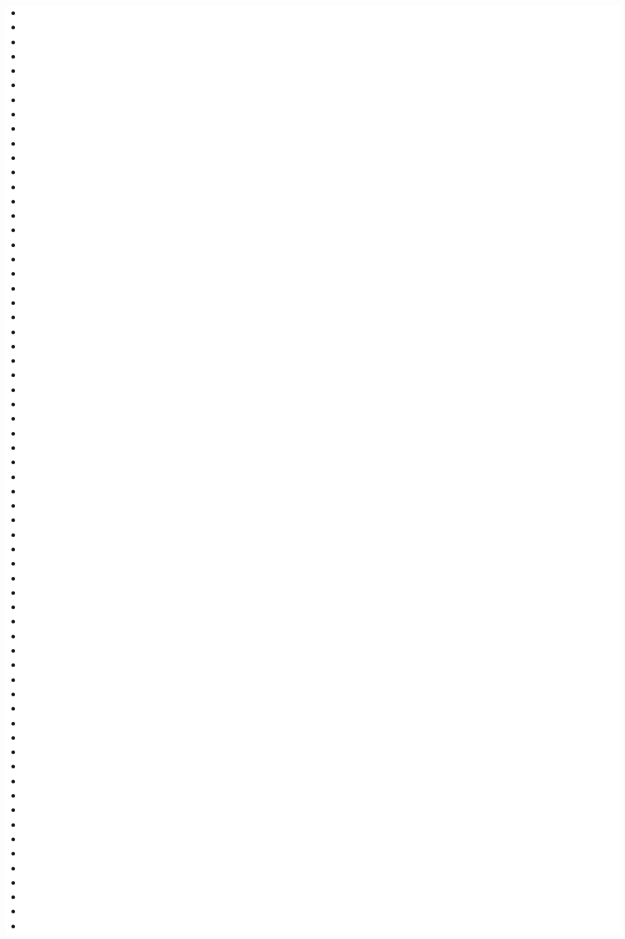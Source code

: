 - [](/catalog/cpb-aacip-528-000000123q)
- [](/catalog/cpb-aacip-528-0v89g5hf0f)
- [](/catalog/cpb-aacip-528-8p5v699d8g)
- [](/catalog/cpb-aacip-528-b56d21sp3h)
- [](/catalog/cpb-aacip-528-br8mc8sk74)
- [](/catalog/cpb-aacip-528-cj87h1ft14)
- [](/catalog/cpb-aacip-528-g73707xx28)
- [](/catalog/cpb-aacip-528-kk9474829j)
- [](/catalog/cpb-aacip-528-w950g3jd8q)
- [](/catalog/cpb-aacip-528-zs2k64c70j)
- [](/catalog/cpb-aacip-528-1g0ht2hb47)
- [](/catalog/cpb-aacip-528-2j6833p09n)
- [](/catalog/cpb-aacip-528-c24qj7920r)
- [](/catalog/cpb-aacip-528-cv4bn9z875)
- [](/catalog/cpb-aacip-528-jd4pk08766)
- [](/catalog/cpb-aacip-528-tb0xp6wc4g)
- [](/catalog/cpb-aacip-528-v11vd6qf50)
- [](/catalog/cpb-aacip-528-wm13n21w12)
- [](/catalog/cpb-aacip-528-zw18k76c6p)
- [](/catalog/cpb-aacip-7c288b79d2c)
- [](/catalog/cpb-aacip-528-2n4zg6h51m)
- [](/catalog/cpb-aacip-528-3j39020h8s)
- [](/catalog/cpb-aacip-528-6d5p844x6s)
- [](/catalog/cpb-aacip-528-9g5gb1zn28)
- [](/catalog/cpb-aacip-528-bk16m3490m)
- [](/catalog/cpb-aacip-528-c24qj7923p)
- [](/catalog/cpb-aacip-528-jh3cz33d44)
- [](/catalog/cpb-aacip-528-m03xs5kp64)
- [](/catalog/cpb-aacip-528-rf5k932h09)
- [](/catalog/cpb-aacip-528-zk55d8px0b)
- [](/catalog/cpb-aacip-528-057cr5pc4h)
- [](/catalog/cpb-aacip-528-222r49h814)
- [](/catalog/cpb-aacip-528-2r3nv9bb0v)
- [](/catalog/cpb-aacip-528-348gf0nx1q)
- [](/catalog/cpb-aacip-528-5t3fx7505s)
- [](/catalog/cpb-aacip-528-7940r9n947)
- [](/catalog/cpb-aacip-528-d50ft8fq92)
- [](/catalog/cpb-aacip-528-fx73t9ff5q)
- [](/catalog/cpb-aacip-528-tx3513w935)
- [](/catalog/cpb-aacip-528-x921c1vz2c)
- [](/catalog/cpb-aacip-528-0c4sj1bp07)
- [](/catalog/cpb-aacip-528-2b8v980q3z)
- [](/catalog/cpb-aacip-528-542j679z07)
- [](/catalog/cpb-aacip-528-6t0gt5gj40)
- [](/catalog/cpb-aacip-528-736m040020)
- [](/catalog/cpb-aacip-528-db7vm44169)
- [](/catalog/cpb-aacip-528-ng4gm82z45)
- [](/catalog/cpb-aacip-528-ww76t0jb2m)
- [](/catalog/cpb-aacip-528-z31ng4j50c)
- [](/catalog/cpb-aacip-528-zc7rn31m26)
- [](/catalog/cpb-aacip-528-5717m05404)
- [](/catalog/cpb-aacip-528-cj87h1ft42)
- [](/catalog/cpb-aacip-528-cz3222sd52)
- [](/catalog/cpb-aacip-528-dv1cj88s22)
- [](/catalog/cpb-aacip-528-kw57d2rj1c)
- [](/catalog/cpb-aacip-528-pn8x922r9v)
- [](/catalog/cpb-aacip-528-qb9v11wv2z)
- [](/catalog/cpb-aacip-528-tq5r787067)
- [](/catalog/cpb-aacip-528-vt1gh9cp1g)
- [](/catalog/cpb-aacip-528-wh2d796q78)
- [](/catalog/cpb-aacip-528-696zw19s0h)
- [](/catalog/cpb-aacip-528-7d2q52gf8w)
- [](/catalog/cpb-aacip-528-gq6qz23p45)
- [](/catalog/cpb-aacip-528-hq3rv0f58m)